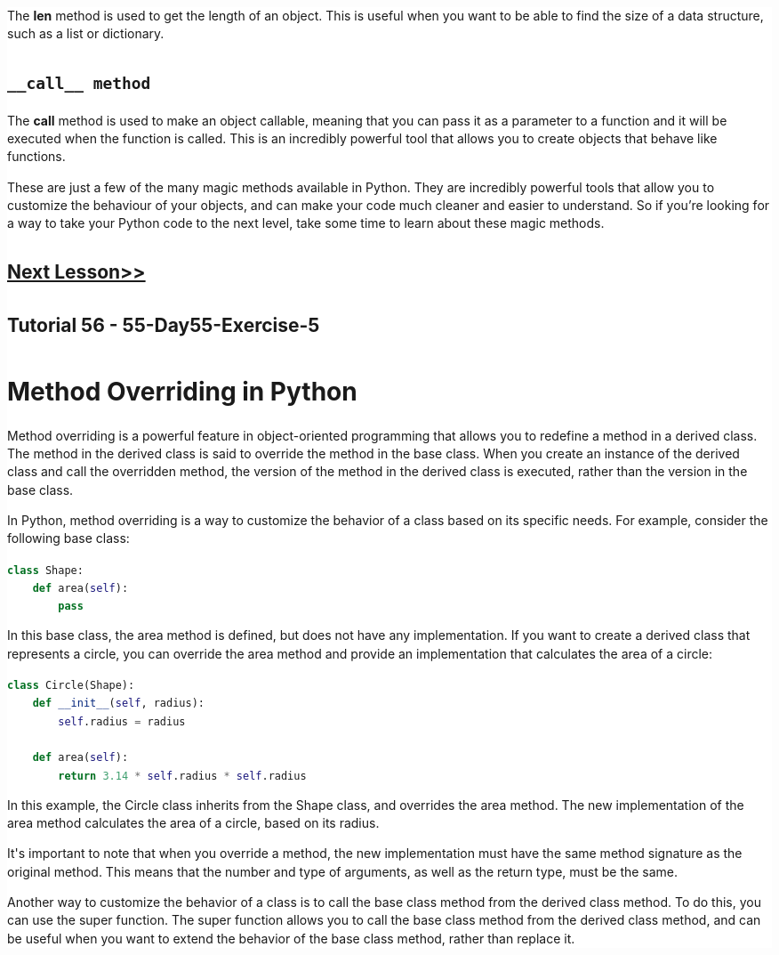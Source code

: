 The __len__ method is used to get the length of an object. This is useful when you want to be able to find the size of a data structure, such as a list or dictionary.


## `__call__ method`
The __call__ method is used to make an object callable, meaning that you can pass it as a parameter to a function and it will be executed when the function is called. This is an incredibly powerful tool that allows you to create objects that behave like functions.

These are just a few of the many magic methods available in Python. They are incredibly powerful tools that allow you to customize the behaviour of your objects, and can make your code much cleaner and easier to understand. So if you’re looking for a way to take your Python code to the next level, take some time to learn about these magic methods.
## [Next Lesson>>](https://replit.com/@codewithharry/74-Day-74-Method-Overriding)
## Tutorial 56 - 55-Day55-Exercise-5
# Method Overriding in Python

Method overriding is a powerful feature in object-oriented programming that allows you to redefine a method in a derived class. The method in the derived class is said to override the method in the base class. When you create an instance of the derived class and call the overridden method, the version of the method in the derived class is executed, rather than the version in the base class.

In Python, method overriding is a way to customize the behavior of a class based on its specific needs. For example, consider the following base class:

```python
class Shape:
    def area(self):
        pass
```
In this base class, the area method is defined, but does not have any implementation. If you want to create a derived class that represents a circle, you can override the area method and provide an implementation that calculates the area of a circle:

```python
class Circle(Shape):
    def __init__(self, radius):
        self.radius = radius

    def area(self):
        return 3.14 * self.radius * self.radius
```
In this example, the Circle class inherits from the Shape class, and overrides the area method. The new implementation of the area method calculates the area of a circle, based on its radius.

It's important to note that when you override a method, the new implementation must have the same method signature as the original method. This means that the number and type of arguments, as well as the return type, must be the same.

Another way to customize the behavior of a class is to call the base class method from the derived class method. To do this, you can use the super function. The super function allows you to call the base class method from the derived class method, and can be useful when you want to extend the behavior of the base class method, rather than replace it.
